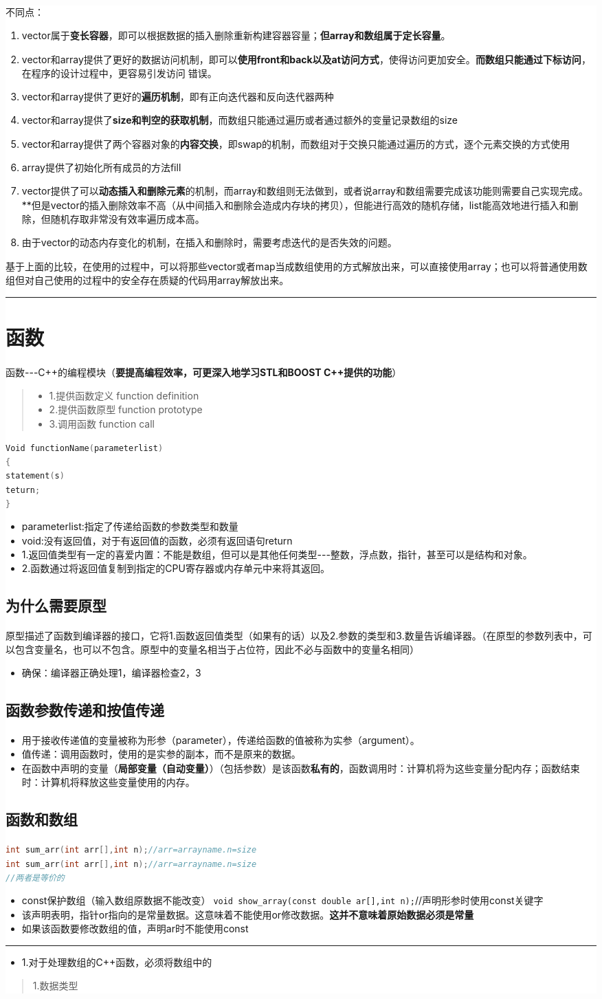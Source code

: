 
不同点：

1. vector属于**变长容器**，即可以根据数据的插入删除重新构建容器容量；**但array和数组属于定长容量**。

2. vector和array提供了更好的数据访问机制，即可以**使用front和back以及at访问方式**，使得访问更加安全。**而数组只能通过下标访问**，在程序的设计过程中，更容易引发访问 错误。

3. vector和array提供了更好的**遍历机制**，即有正向迭代器和反向迭代器两种

4. vector和array提供了**size和判空的获取机制**，而数组只能通过遍历或者通过额外的变量记录数组的size

5. vector和array提供了两个容器对象的**内容交换**，即swap的机制，而数组对于交换只能通过遍历的方式，逐个元素交换的方式使用

6. array提供了初始化所有成员的方法fill

7. vector提供了可以**动态插入和删除元素**的机制，而array和数组则无法做到，或者说array和数组需要完成该功能则需要自己实现完成。**但是vector的插入删除效率不高（从中间插入和删除会造成内存块的拷贝），但能进行高效的随机存储，list能高效地进行插入和删除，但随机存取非常没有效率遍历成本高。

8. 由于vector的动态内存变化的机制，在插入和删除时，需要考虑迭代的是否失效的问题。

基于上面的比较，在使用的过程中，可以将那些vector或者map当成数组使用的方式解放出来，可以直接使用array；也可以将普通使用数组但对自己使用的过程中的安全存在质疑的代码用array解放出来。

***
# 函数
函数---C++的编程模块（**要提高编程效率，可更深入地学习STL和BOOST C++提供的功能**）
> * 1.提供函数定义 function definition
> * 2.提供函数原型 function prototype
> * 3.调用函数 function call
```C++
Void functionName(parameterlist)
{
statement(s)
teturn;
}
```
* parameterlist:指定了传递给函数的参数类型和数量
* void:没有返回值，对于有返回值的函数，必须有返回语句return
* 1.返回值类型有一定的喜爱内置：不能是数组，但可以是其他任何类型---整数，浮点数，指针，甚至可以是结构和对象。
* 2.函数通过将返回值复制到指定的CPU寄存器或内存单元中来将其返回。

## 为什么需要原型
原型描述了函数到编译器的接口，它将1.函数返回值类型（如果有的话）以及2.参数的类型和3.数量告诉编译器。（在原型的参数列表中，可以包含变量名，也可以不包含。原型中的变量名相当于占位符，因此不必与函数中的变量名相同）
* 确保：编译器正确处理1，编译器检查2，3

## 函数参数传递和按值传递
* 用于接收传递值的变量被称为形参（parameter），传递给函数的值被称为实参（argument）。
* 值传递：调用函数时，使用的是实参的副本，而不是原来的数据。
* 在函数中声明的变量（**局部变量（自动变量）**）（包括参数）是该函数**私有的**，函数调用时：计算机将为这些变量分配内存；函数结束时：计算机将释放这些变量使用的内存。

## 函数和数组
```C++
int sum_arr(int arr[],int n);//arr=arrayname.n=size
int sum_arr(int arr[],int n);//arr=arrayname.n=size
//两者是等价的
```
* const保护数组（输入数组原数据不能改变）
`void show_array(const double ar[],int n);`//声明形参时使用const关键字
* 该声明表明，指针or指向的是常量数据。这意味着不能使用or修改数据。**这并不意味着原始数据必须是常量**
* 如果该函数要修改数组的值，声明ar时不能使用const
***
* 1.对于处理数组的C++函数，必须将数组中的
> 1.数据类型
